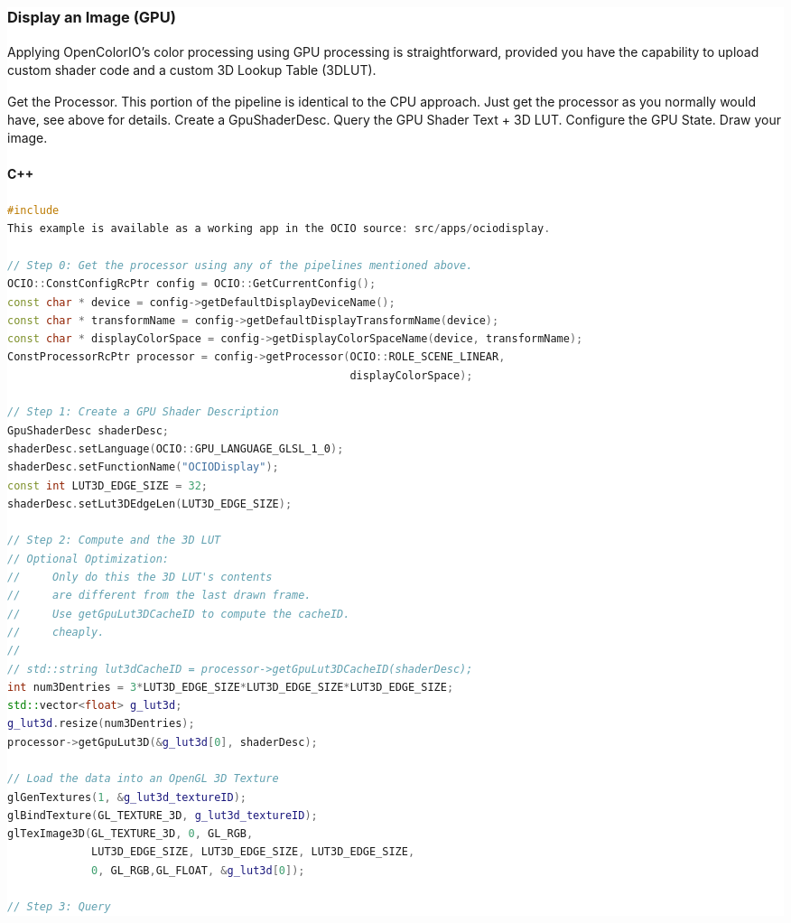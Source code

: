 

### Display an Image (GPU)

Applying OpenColorIO’s color processing using GPU processing is straightforward, provided you have the capability to upload custom shader code and a custom 3D Lookup Table (3DLUT).

Get the Processor. This portion of the pipeline is identical to the CPU approach. Just get the processor as you normally would have, see above for details.
Create a GpuShaderDesc.
Query the GPU Shader Text + 3D LUT.
Configure the GPU State.
Draw your image.



#### **C++**

```cpp
#include 
This example is available as a working app in the OCIO source: src/apps/ociodisplay.

// Step 0: Get the processor using any of the pipelines mentioned above.
OCIO::ConstConfigRcPtr config = OCIO::GetCurrentConfig();
const char * device = config->getDefaultDisplayDeviceName();
const char * transformName = config->getDefaultDisplayTransformName(device);
const char * displayColorSpace = config->getDisplayColorSpaceName(device, transformName);
ConstProcessorRcPtr processor = config->getProcessor(OCIO::ROLE_SCENE_LINEAR,
                                                     displayColorSpace);

// Step 1: Create a GPU Shader Description
GpuShaderDesc shaderDesc;
shaderDesc.setLanguage(OCIO::GPU_LANGUAGE_GLSL_1_0);
shaderDesc.setFunctionName("OCIODisplay");
const int LUT3D_EDGE_SIZE = 32;
shaderDesc.setLut3DEdgeLen(LUT3D_EDGE_SIZE);

// Step 2: Compute and the 3D LUT
// Optional Optimization:
//     Only do this the 3D LUT's contents
//     are different from the last drawn frame.
//     Use getGpuLut3DCacheID to compute the cacheID.
//     cheaply.
//
// std::string lut3dCacheID = processor->getGpuLut3DCacheID(shaderDesc);
int num3Dentries = 3*LUT3D_EDGE_SIZE*LUT3D_EDGE_SIZE*LUT3D_EDGE_SIZE;
std::vector<float> g_lut3d;
g_lut3d.resize(num3Dentries);
processor->getGpuLut3D(&g_lut3d[0], shaderDesc);

// Load the data into an OpenGL 3D Texture
glGenTextures(1, &g_lut3d_textureID);
glBindTexture(GL_TEXTURE_3D, g_lut3d_textureID);
glTexImage3D(GL_TEXTURE_3D, 0, GL_RGB,
             LUT3D_EDGE_SIZE, LUT3D_EDGE_SIZE, LUT3D_EDGE_SIZE,
             0, GL_RGB,GL_FLOAT, &g_lut3d[0]);

// Step 3: Query
```
